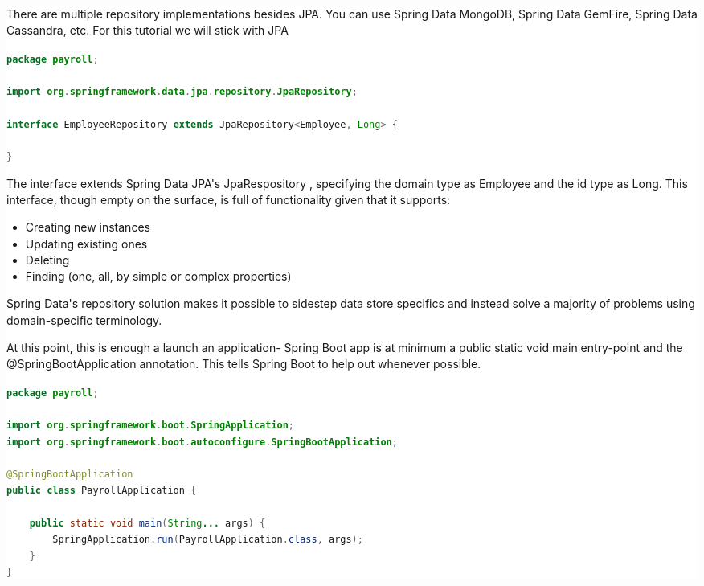 
There are multiple repository implementations besides JPA. You can use Spring Data MongoDB, Spring Data
GemFire, Spring Data Cassandra, etc. For this tutorial we will stick with JPA 




```java
package payroll;

import org.springframework.data.jpa.repository.JpaRepository;

interface EmployeeRepository extends JpaRepository<Employee, Long> {

}
```




The interface extends Spring Data JPA's JpaRespository , specifying the domain type as Employee and the
id type as Long. This interface, though empty on the surface, is full of functionality given that it 
supports: 

* Creating new instances
* Updating existing ones
* Deleting 
* Finding (one, all, by simple or complex properties) 



Spring Data's repository solution makes it possible to sidestep data store specifics and instead solve
a majority of problems using domain-specific terminology. 




At this point, this is enough a launch an application- Spring Boot app is at minimum a public static 
void main entry-point and the @SpringBootApplication annotation. This tells Spring Boot to help out
whenever possible. 


```java
package payroll;

import org.springframework.boot.SpringApplication;
import org.springframework.boot.autoconfigure.SpringBootApplication;

@SpringBootApplication
public class PayrollApplication {

	public static void main(String... args) {
		SpringApplication.run(PayrollApplication.class, args);
	}
}
```
